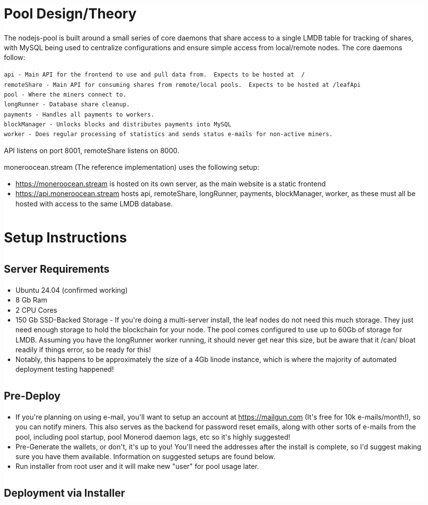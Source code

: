 Pool Design/Theory
==================
The nodejs-pool is built around a small series of core daemons that share access to a single LMDB table for tracking of shares,
with MySQL being used to centralize configurations and ensure simple access from local/remote nodes.  The core daemons follow:

```text
api - Main API for the frontend to use and pull data from.  Expects to be hosted at  /
remoteShare - Main API for consuming shares from remote/local pools.  Expects to be hosted at /leafApi
pool - Where the miners connect to.
longRunner - Database share cleanup.
payments - Handles all payments to workers.
blockManager - Unlocks blocks and distributes payments into MySQL
worker - Does regular processing of statistics and sends status e-mails for non-active miners.
```

API listens on port 8001, remoteShare listens on 8000.

moneroocean.stream (The reference implementation) uses the following setup:
* https://moneroocean.stream is hosted on its own server, as the main website is a static frontend
* https://api.moneroocean.stream hosts api, remoteShare, longRunner, payments, blockManager, worker, as these must all be hosted with access to the same LMDB database.

Setup Instructions
==================

Server Requirements
-------------------
* Ubuntu 24.04 (confirmed working)
* 8 Gb Ram
* 2 CPU Cores
* 150 Gb SSD-Backed Storage - If you're doing a multi-server install, the leaf nodes do not need this much storage. They just need enough storage to hold the blockchain for your node. The pool comes configured to use up to 60Gb of storage for LMDB. Assuming you have the longRunner worker running, it should never get near this size, but be aware that it /can/ bloat readily if things error, so be ready for this!
* Notably, this happens to be approximately the size of a 4Gb linode instance, which is where the majority of automated deployment testing happened!

Pre-Deploy
----------
* If you're planning on using e-mail, you'll want to setup an account at https://mailgun.com (It's free for 10k e-mails/month!), so you can notify miners. This also serves as the backend for password reset emails, along with other sorts of e-mails from the pool, including pool startup, pool Monerod daemon lags, etc so it's highly suggested!
* Pre-Generate the wallets, or don't, it's up to you! You'll need the addresses after the install is complete, so I'd suggest making sure you have them available. Information on suggested setups are found below.
* Run installer from root user and it will make new "user" for pool usage later.

Deployment via Installer
------------------------
